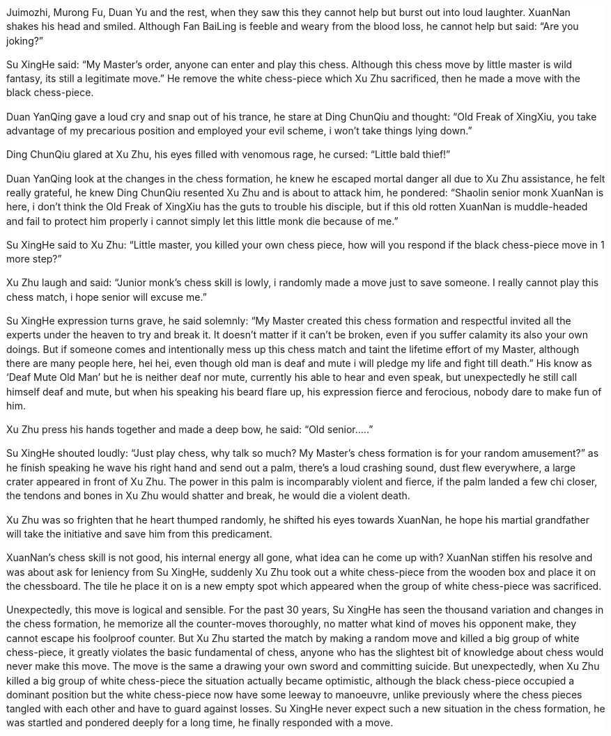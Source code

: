 Juimozhi, Murong Fu, Duan Yu and the rest, when they saw this they cannot help but burst out into loud laughter. XuanNan shakes his head and smiled. Although Fan BaiLing is feeble and weary from the blood loss, he cannot help but said: “Are you joking?”

Su XingHe said: “My Master’s order, anyone can enter and play this chess. Although this chess move by little master is wild fantasy, its still a legitimate move.” He remove the white chess-piece which Xu Zhu sacrificed, then he made a move with the black chess-piece.

Duan YanQing gave a loud cry and snap out of his trance, he stare at Ding ChunQiu and thought: “Old Freak of XingXiu, you take advantage of my precarious position and employed your evil scheme, i won’t take things lying down.”

Ding ChunQiu glared at Xu Zhu, his eyes filled with venomous rage, he cursed: “Little bald thief!”

Duan YanQing look at the changes in the chess formation, he knew he escaped mortal danger all due to Xu Zhu assistance, he felt really grateful, he knew Ding ChunQiu resented Xu Zhu and is about to attack him, he pondered: “Shaolin senior monk XuanNan is here, i don’t think the Old Freak of XingXiu has the guts to trouble his disciple, but if this old rotten XuanNan is muddle-headed and fail to protect him properly i cannot simply let this little monk die because of me.”

Su XingHe said to Xu Zhu: “Little master, you killed your own chess piece, how will you respond if the black chess-piece move in 1 more step?”

Xu Zhu laugh and said: “Junior monk’s chess skill is lowly, i randomly made a move just to save someone. I really cannot play this chess match, i hope senior will excuse me.”

Su XingHe expression turns grave, he said solemnly: “My Master created this chess formation and respectful invited all the experts under the heaven to try and break it. It doesn’t matter if it can’t be broken, even if you suffer calamity its also your own doings. But if someone comes and intentionally mess up this chess match and taint the lifetime effort of my Master, although there are many people here, hei hei, even though old man is deaf and mute i will pledge my life and fight till death.” His know as ‘Deaf Mute Old Man’ but he is neither deaf nor mute, currently his able to hear and even speak, but unexpectedly he still call himself deaf and mute, but when his speaking his beard flare up, his expression fierce and ferocious, nobody dare to make fun of him.

Xu Zhu press his hands together and made a deep bow, he said: “Old senior…..”

Su XingHe shouted loudly: “Just play chess, why talk so much? My Master’s chess formation is for your random amusement?” as he finish speaking he wave his right hand and send out a palm, there’s a loud crashing sound, dust flew everywhere, a large crater appeared in front of Xu Zhu. The power in this palm is incomparably violent and fierce, if the palm landed a few chi closer, the tendons and bones in Xu Zhu would shatter and break, he would die a violent death.

Xu Zhu was so frighten that he heart thumped randomly, he shifted his eyes towards XuanNan, he hope his martial grandfather will take the initiative and save him from this predicament.

XuanNan’s chess skill is not good, his internal energy all gone, what idea can he come up with? XuanNan stiffen his resolve and was about ask for leniency from Su XingHe, suddenly Xu Zhu took out a white chess-piece from the wooden box and place it on the chessboard. The tile he place it on is a new empty spot which appeared when the group of white chess-piece was sacrificed.

Unexpectedly, this move is logical and sensible. For the past 30 years, Su XingHe has seen the thousand variation and changes in the chess formation, he memorize all the counter-moves thoroughly, no matter what kind of moves his opponent make, they cannot escape his foolproof counter. But Xu Zhu started the match by making a random move and killed a big group of white chess-piece, it greatly violates the basic fundamental of chess, anyone who has the slightest bit of knowledge about chess would never make this move. The move is the same a drawing your own sword and committing suicide. But unexpectedly, when Xu Zhu killed a big group of white chess-piece the situation actually became optimistic, although the black chess-piece occupied a dominant position but the white chess-piece now have some leeway to manoeuvre, unlike previously where the chess pieces tangled with each other and have to guard against losses. Su XingHe never expect such a new situation in the chess formation, he was startled and pondered deeply for a long time, he finally responded with a move.
